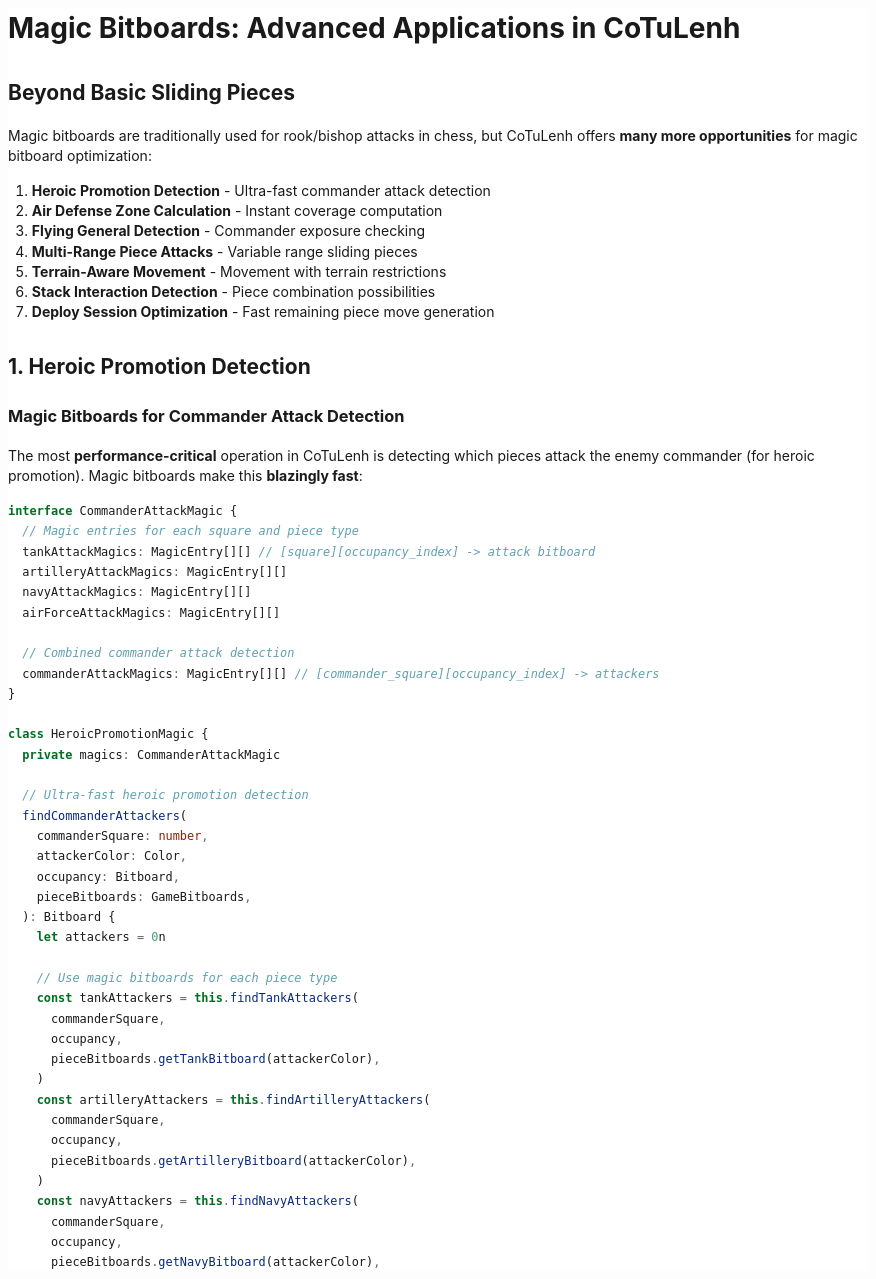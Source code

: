 # Magic Bitboards: Advanced Applications in CoTuLenh

## Beyond Basic Sliding Pieces

Magic bitboards are traditionally used for rook/bishop attacks in chess, but
CoTuLenh offers **many more opportunities** for magic bitboard optimization:

1. **Heroic Promotion Detection** - Ultra-fast commander attack detection
2. **Air Defense Zone Calculation** - Instant coverage computation
3. **Flying General Detection** - Commander exposure checking
4. **Multi-Range Piece Attacks** - Variable range sliding pieces
5. **Terrain-Aware Movement** - Movement with terrain restrictions
6. **Stack Interaction Detection** - Piece combination possibilities
7. **Deploy Session Optimization** - Fast remaining piece move generation

## 1. Heroic Promotion Detection

### Magic Bitboards for Commander Attack Detection

The most **performance-critical** operation in CoTuLenh is detecting which
pieces attack the enemy commander (for heroic promotion). Magic bitboards make
this **blazingly fast**:

```typescript
interface CommanderAttackMagic {
  // Magic entries for each square and piece type
  tankAttackMagics: MagicEntry[][] // [square][occupancy_index] -> attack bitboard
  artilleryAttackMagics: MagicEntry[][]
  navyAttackMagics: MagicEntry[][]
  airForceAttackMagics: MagicEntry[][]

  // Combined commander attack detection
  commanderAttackMagics: MagicEntry[][] // [commander_square][occupancy_index] -> attackers
}

class HeroicPromotionMagic {
  private magics: CommanderAttackMagic

  // Ultra-fast heroic promotion detection
  findCommanderAttackers(
    commanderSquare: number,
    attackerColor: Color,
    occupancy: Bitboard,
    pieceBitboards: GameBitboards,
  ): Bitboard {
    let attackers = 0n

    // Use magic bitboards for each piece type
    const tankAttackers = this.findTankAttackers(
      commanderSquare,
      occupancy,
      pieceBitboards.getTankBitboard(attackerColor),
    )
    const artilleryAttackers = this.findArtilleryAttackers(
      commanderSquare,
      occupancy,
      pieceBitboards.getArtilleryBitboard(attackerColor),
    )
    const navyAttackers = this.findNavyAttackers(
      commanderSquare,
      occupancy,
      pieceBitboards.getNavyBitboard(attackerColor),
```